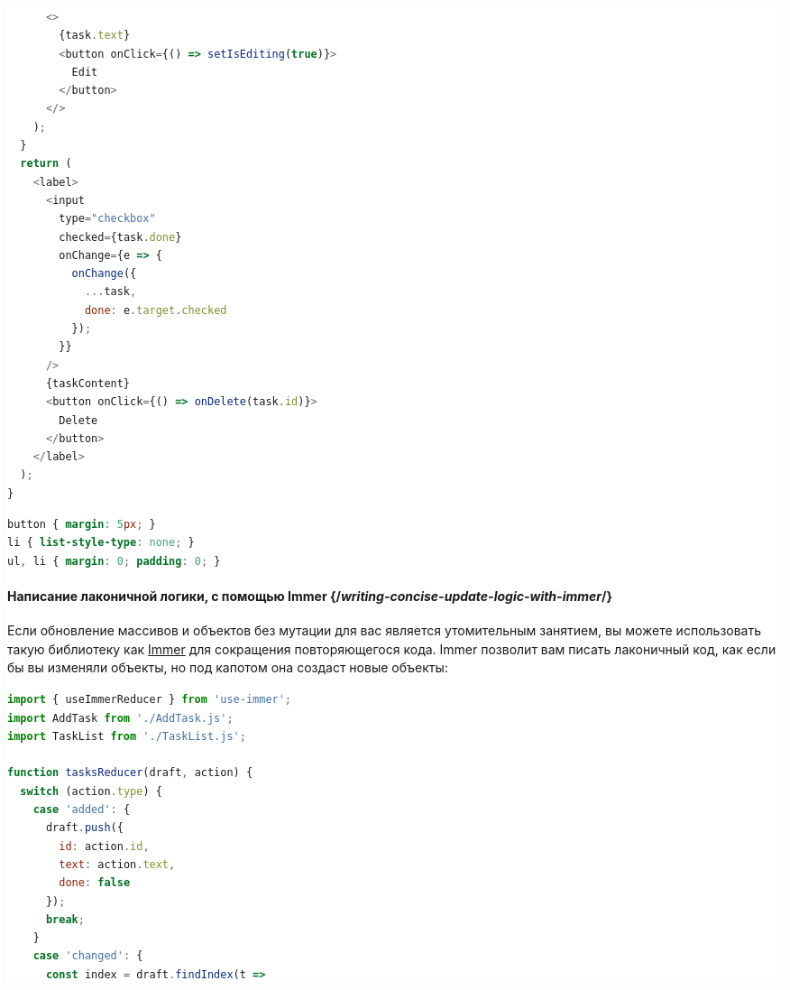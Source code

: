```js src/TaskList.js hidden
      <>
        {task.text}
        <button onClick={() => setIsEditing(true)}>
          Edit
        </button>
      </>
    );
  }
  return (
    <label>
      <input
        type="checkbox"
        checked={task.done}
        onChange={e => {
          onChange({
            ...task,
            done: e.target.checked
          });
        }}
      />
      {taskContent}
      <button onClick={() => onDelete(task.id)}>
        Delete
      </button>
    </label>
  );
}
```

```css
button { margin: 5px; }
li { list-style-type: none; }
ul, li { margin: 0; padding: 0; }
```

</Sandpack>

<Solution />

#### Написание лаконичной логики, с помощью Immer {/*writing-concise-update-logic-with-immer*/}

Если обновление массивов и объектов без мутации для вас является утомительным занятием, вы можете использовать такую библиотеку как [Immer](https://github.com/immerjs/use-immer#useimmerreducer) для сокращения повторяющегося кода. Immer позволит вам писать лаконичный код, как если бы вы изменяли объекты, но под капотом она создаст новые объекты:

<Sandpack>

```js src/App.js
import { useImmerReducer } from 'use-immer';
import AddTask from './AddTask.js';
import TaskList from './TaskList.js';

function tasksReducer(draft, action) {
  switch (action.type) {
    case 'added': {
      draft.push({
        id: action.id,
        text: action.text,
        done: false
      });
      break;
    }
    case 'changed': {
      const index = draft.findIndex(t =>
```